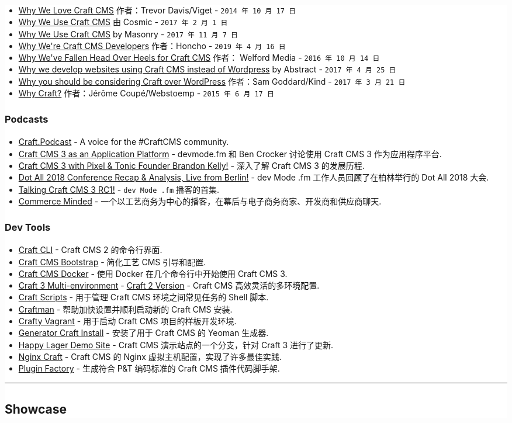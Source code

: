 - [Why We Love Craft CMS](https://www.viget.com/articles/why-we-love-craft-cms) 作者：Trevor Davis/Viget - `2014 年 10 月 17 日`
- [Why We Use Craft CMS](https://designbycosmic.com/articles/development/why-we-use-craft-cms) 由 Cosmic - `2017 年 2 月 1 日`
- [Why We Use Craft CMS](https://builtbymasonry.com/journal/why-we-use-craft-cms) by Masonry - `2017 年 11 月 7 日`
- [Why We're Craft CMS Developers](https://honcho.agency/blog/why-were-craft-cms-developers) 作者：Honcho - `2019 年 4 月 16 日`
- [Why We've Fallen Head Over Heels for Craft CMS](https://welfordmedia.co.uk/blog/design-development/we-love-craft-cms) 作者： Welford Media - `2016 年 10 月 14 日`
- [Why we develop websites using Craft CMS instead of Wordpress](https://weareabstrakt.com/blog/2017/why-we-develop-websites-using-craft-cms-instead-of-wordpress/) by Abstract - `2017 年 4 月 25 日`
- [Why you should be considering Craft over WordPress](http://madebykind.com/thinking/why-you-should-be-considering-craft-over-wordpress) 作者：Sam Goddard/Kind - `2017 年 3 月 21 日`
- [Why Craft?](https://www.webstoemp.com/blog/why-craft-cms/) 作者：Jérôme Coupé/Webstoemp - `2015 年 6 月 17 日`

### Podcasts

- [Craft.Podcast](http://craftpodcast.com/) - A voice for the #CraftCMS community.
- [Craft CMS 3 as an Application Platform](https://devmode.fm/episodes/craft-cms-3-as-an-application-platform) - devmode.fm 和 Ben Crocker 讨论使用 Craft CMS 3 作为应用程序平台.
- [Craft CMS 3 with Pixel & Tonic Founder Brandon Kelly!](https://devmode.fm/episodes/craft-cms-3-with-pixel-tonic-founder-brandon-kelly) - 深入了解 Craft CMS 3 的发展历程.
- [Dot All 2018 Conference Recap & Analysis, Live from Berlin!](https://devmode.fm/episodes/dot-all-2018-conference-recap-analysis-live-from-berlin) - dev Mode .fm 工作人员回顾了在柏林举行的 Dot All 2018 大会.
- [Talk­ing Craft CMS 3 RC1!](https://devmode.fm/episodes/talking-craft-cms-rc1) - `dev Mode .fm` 播客的首集.
- [Commerce Minded](https://www.fostercommerce.com/podcast) - 一个以工艺商务为中心的播客，在幕后与电子商务商家、开发商和供应商聊天.

### Dev Tools

- [Craft CLI](https://github.com/rsanchez/craft-cli) - Craft CMS 2 的命令行界面.
- [Craft CMS Bootstrap](https://github.com/timkelty/craftcms-bootstrap) - 简化工艺 CMS 引导和配置.
- [Craft CMS Docker](https://github.com/atillay/craftcms3-docker) - 使用 Docker 在几个命令行中开始使用 Craft CMS 3.
- [Craft 3 Multi-environment](https://github.com/nystudio107/craft3-multi-environment) - [Craft 2 Version](https://github.com/nystudio107/craft-multi-environment) - Craft CMS 高效灵活的多环境配置.
- [Craft Scripts](https://github.com/nystudio107/craft-scripts) - 用于管理 Craft CMS 环境之间常见任务的 Shell 脚本.
- [Craftman](https://github.com/gabrielmoreira/craftman) - 帮助加快设置并顺利启动新的 Craft CMS 安装.
- [Crafty Vagrant](https://github.com/niceandserious/crafty-vagrant) - 用于启动 Craft CMS 项目的样板开发环境.
- [Generator Craft Install](https://github.com/nystudio107/generator-craftinstall) - 安装了用于 Craft CMS 的 Yeoman 生成器.
- [Happy Lager Demo Site](https://github.com/timkelty/HappyLager/tree/neutrino) - Craft CMS 演示站点的一个分支，针对 Craft 3 进行了更新.
- [Nginx Craft](https://github.com/nystudio107/nginx-craft) - Craft CMS 的 Nginx 虚拟主机配置，实现了许多最佳实践.
- [Plugin Factory](https://pluginfactory.io/) - 生成符合 P&amp;T 编码标准的 Craft CMS 插件代码脚手架.

---

## Showcase
